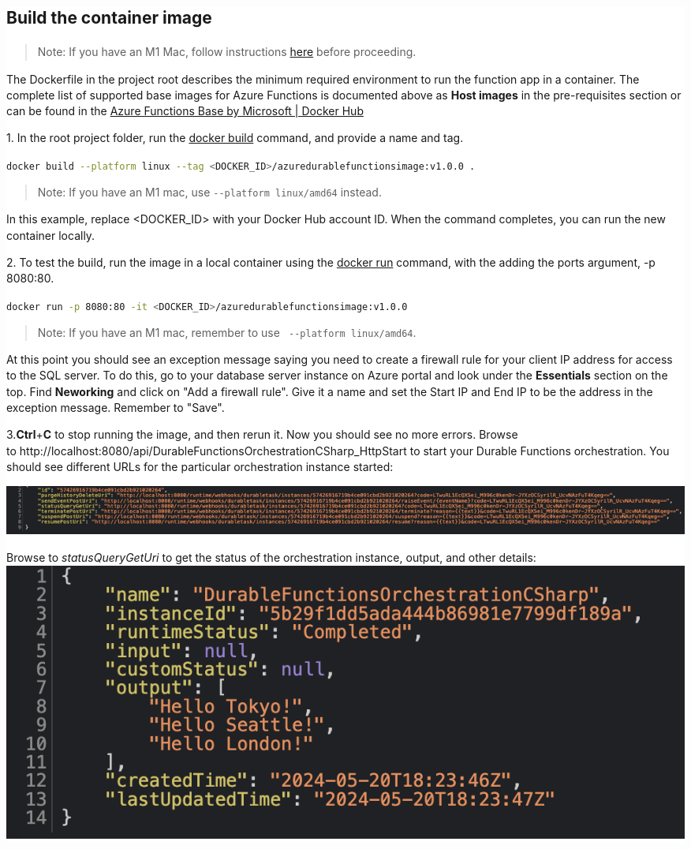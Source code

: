 ## Build the container image 

> Note: If you have an M1 Mac, follow instructions [here](https://github.com/Azure/azure-functions-core-tools/issues/2901#issuecomment-1597911137) before proceeding. 

The Dockerfile in the project root describes the minimum required environment to run the function app in a container. The complete list of supported base images for Azure Functions is documented above as **Host images** in the pre-requisites section or can be found in the [Azure Functions Base by Microsoft \| Docker
Hub](https://hub.docker.com/_/microsoft-azure-functions-base)


1\. In the root project folder, run the [docker build](https://docs.docker.com/engine/reference/commandline/build/) command, and provide a name and tag.
```sh
docker build --platform linux --tag <DOCKER_ID>/azuredurablefunctionsimage:v1.0.0 .
```

> Note: If you have an M1 mac, use `--platform linux/amd64` instead. 

In this example, replace \<DOCKER_ID\> with your Docker Hub account ID. When the command completes, you can run the new container locally.

2\. To test the build, run the image in a local container using the [docker run](https://docs.docker.com/engine/reference/commandline/run/) command, with the adding the ports argument, -p 8080:80.
```sh
docker run -p 8080:80 -it <DOCKER_ID>/azuredurablefunctionsimage:v1.0.0
```

> Note: If you have an M1 mac, remember to use ` --platform linux/amd64`.

At this point you should see an exception message saying you need to create a firewall rule for your client IP address for access to the SQL server. To do this, go to your database server instance on Azure portal and look under the **Essentials** section on the top. Find **Neworking** and click on "Add a firewall rule". Give it a name and set the Start IP and End IP to be the address in the exception message. Remember to "Save". 

3\.**Ctrl**+**C** to stop running the image, and then rerun it. Now you should see no more errors. Browse to http://localhost:8080/api/DurableFunctionsOrchestrationCSharp_HttpStart to start your Durable Functions orchestration. You should see different URLs for the particular orchestration instance started: 

![Trigger start of durable orchestration through HTTP](./media/http_start_orchestration.png)

Browse to *statusQueryGetUri* to get the status of the orchestration instance, output, and other details:
![Orchestration status](./media/orchestration_instance_status.png)